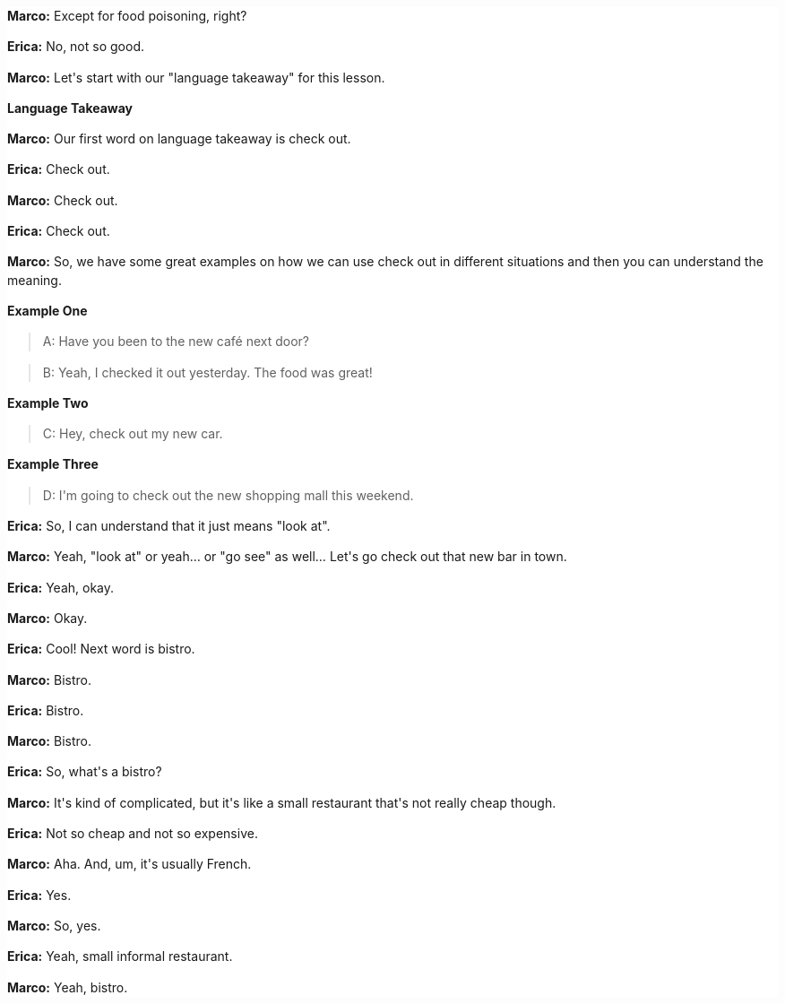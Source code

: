 **Marco:** Except for food poisoning, right? 

**Erica:** No, not so good. 

**Marco:** Let's start with our "language takeaway" for this lesson. 

**Language Takeaway** 

**Marco:** Our first word on language takeaway is check out. 

**Erica:** Check out. 

**Marco:** Check out. 

**Erica:** Check out. 

**Marco:** So, we have some great examples on how we can use check out in different situations and then you can understand the meaning. 

**Example One** 

> A: Have you been to the new café next door? 

> B: Yeah, I checked it out yesterday. The food was great! 

**Example Two** 

> C: Hey, check out my new car. 

**Example Three** 

> D: I'm going to check out the new shopping mall this weekend. 

**Erica:** So, I can understand that it just means "look at". 

**Marco:** Yeah, "look at" or yeah… or "go see" as well… Let's go check out that new bar in town. 

**Erica:** Yeah, okay. 

**Marco:** Okay. 

**Erica:** Cool! Next word is bistro. 

**Marco:** Bistro. 

**Erica:** Bistro. 

**Marco:** Bistro. 

**Erica:** So, what's a bistro? 

**Marco:** It's kind of complicated, but it's like a small restaurant that's not really cheap though. 

**Erica:** Not so cheap and not so expensive. 

**Marco:** Aha. And, um, it's usually French. 

**Erica:** Yes. 

**Marco:** So, yes. 

**Erica:** Yeah, small informal restaurant. 

**Marco:** Yeah, bistro. 
